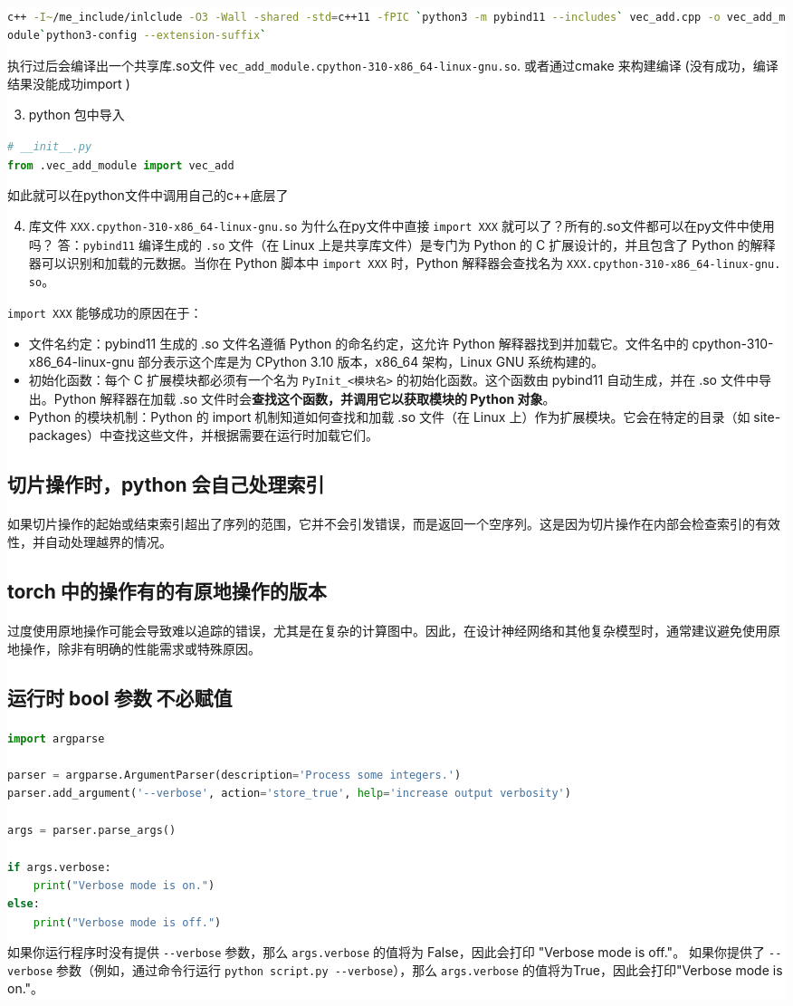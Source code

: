 ~~~sh
c++ -I~/me_include/inlclude -O3 -Wall -shared -std=c++11 -fPIC `python3 -m pybind11 --includes` vec_add.cpp -o vec_add_module`python3-config --extension-suffix`
~~~

执行过后会编译出一个共享库.so文件 `vec_add_module.cpython-310-x86_64-linux-gnu.so`.
或者通过cmake 来构建编译 (没有成功，编译结果没能成功import )

3. python 包中导入

~~~py
# __init__.py
from .vec_add_module import vec_add
~~~

如此就可以在python文件中调用自己的c++底层了

4. 库文件 `XXX.cpython-310-x86_64-linux-gnu.so` 为什么在py文件中直接 `import XXX` 就可以了？所有的.so文件都可以在py文件中使用吗？
答：`pybind11` 编译生成的 `.so` 文件（在 Linux 上是共享库文件）是专门为 Python 的 C 扩展设计的，并且包含了 Python 的解释器可以识别和加载的元数据。当你在 Python 脚本中 `import XXX` 时，Python 解释器会查找名为 `XXX.cpython-310-x86_64-linux-gnu.so`。

`import XXX` 能够成功的原因在于：

-  文件名约定：pybind11 生成的 .so 文件名遵循 Python 的命名约定，这允许 Python 解释器找到并加载它。文件名中的 cpython-310-x86_64-linux-gnu 部分表示这个库是为 CPython 3.10 版本，x86_64 架构，Linux GNU 系统构建的。
-  初始化函数：每个 C 扩展模块都必须有一个名为 `PyInit_<模块名>` 的初始化函数。这个函数由 pybind11 自动生成，并在 .so 文件中导出。Python 解释器在加载 .so 文件时会**查找这个函数，并调用它以获取模块的 Python 对象**。
-  Python 的模块机制：Python 的 import 机制知道如何查找和加载 .so 文件（在 Linux 上）作为扩展模块。它会在特定的目录（如 site-packages）中查找这些文件，并根据需要在运行时加载它们。


## 切片操作时，python 会自己处理索引

如果切片操作的起始或结束索引超出了序列的范围，它并不会引发错误，而是返回一个空序列。这是因为切片操作在内部会检查索引的有效性，并自动处理越界的情况。

## torch 中的操作有的有原地操作的版本

过度使用原地操作可能会导致难以追踪的错误，尤其是在复杂的计算图中。因此，在设计神经网络和其他复杂模型时，通常建议避免使用原地操作，除非有明确的性能需求或特殊原因。

## 运行时 bool 参数 不必赋值

~~~py
import argparse

parser = argparse.ArgumentParser(description='Process some integers.')
parser.add_argument('--verbose', action='store_true', help='increase output verbosity')

args = parser.parse_args()

if args.verbose:
    print("Verbose mode is on.")
else:
    print("Verbose mode is off.")
~~~

如果你运行程序时没有提供 `--verbose` 参数，那么 `args.verbose` 的值将为 False，因此会打印 "Verbose mode is off."。
如果你提供了 `--verbose` 参数（例如，通过命令行运行 `python script.py --verbose`），那么 `args.verbose` 的值将为True，因此会打印"Verbose mode is on."。
